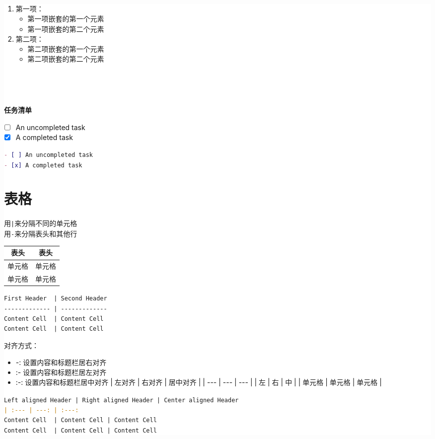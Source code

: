 1. 第一项：
   - 第一项嵌套的第一个元素
   - 第一项嵌套的第二个元素
2. 第二项：
   - 第二项嵌套的第一个元素
   - 第二项嵌套的第二个元素

​

​

**任务清单**

- [ ] An uncompleted task
- [x] A completed task
```markdown
- [ ] An uncompleted task
- [x] A completed task
```


<a name="WsmVf"></a>
# 表格
用` | `来分隔不同的单元格<br />用` - `来分隔表头和其他行

| 表头 | 表头 |
| --- | --- |
| 单元格 | 单元格 |
| 单元格 | 单元格 |

```markdown
First Header  | Second Header
------------- | -------------
Content Cell  | Content Cell
Content Cell  | Content Cell
```
对齐方式：

- -: 设置内容和标题栏居右对齐
- :- 设置内容和标题栏居左对齐
- :-: 设置内容和标题栏居中对齐
| 左对齐 | 右对齐 | 居中对齐 |
| --- | --- | --- |
| 左 | 右 | 中 |
| 单元格 | 单元格 | 单元格 |

```markdown
Left aligned Header | Right aligned Header | Center aligned Header
| :--- | ---: | :---:
Content Cell  | Content Cell | Content Cell
Content Cell  | Content Cell | Content Cell
```


[^脚注名]: 对脚注的说明